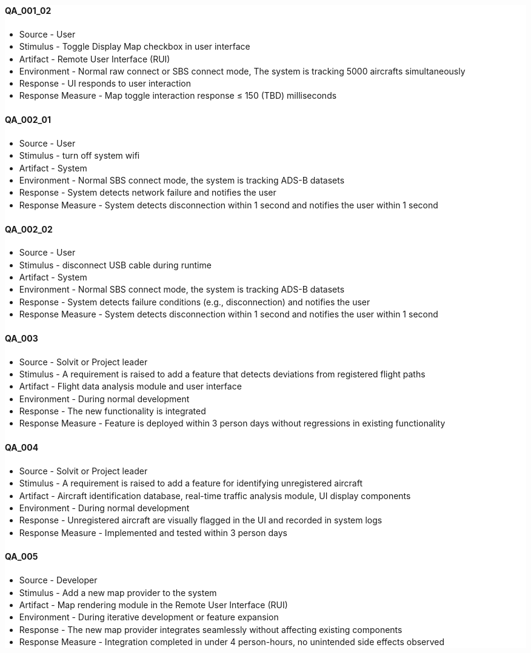 #### QA_001_02

- Source - User
- Stimulus - Toggle Display Map checkbox in user interface
- Artifact - Remote User Interface (RUI)
- Environment - Normal raw connect or SBS connect mode, The system is tracking 5000 aircrafts simultaneously
- Response - UI responds to user interaction
- Response Measure - Map toggle interaction response ≤ 150 (TBD) milliseconds

#### QA_002_01

- Source - User
- Stimulus - turn off system wifi
- Artifact - System
- Environment - Normal SBS connect mode, the system is tracking ADS-B datasets
- Response - System detects network failure and notifies the user
- Response Measure - System detects disconnection within 1 second and notifies the user within 1 second

#### QA_002_02

- Source - User
- Stimulus - disconnect USB cable during runtime
- Artifact - System
- Environment - Normal SBS connect mode, the system is tracking ADS-B datasets
- Response - System detects failure conditions (e.g., disconnection) and notifies the user
- Response Measure - System detects disconnection within 1 second and notifies the user within 1 second

#### QA_003

- Source - Solvit or Project leader
- Stimulus - A requirement is raised to add a feature that detects deviations from registered flight paths
- Artifact - Flight data analysis module and user interface
- Environment - During normal development
- Response - The new functionality is integrated
- Response Measure - Feature is deployed within 3 person days without regressions in existing functionality

#### QA_004

- Source - Solvit or Project leader
- Stimulus - A requirement is raised to add a feature for identifying unregistered aircraft
- Artifact - Aircraft identification database, real-time traffic analysis module, UI display components
- Environment - During normal development
- Response - Unregistered aircraft are visually flagged in the UI and recorded in system logs
- Response Measure - Implemented and tested within 3 person days

#### QA_005

- Source - Developer
- Stimulus - Add a new map provider to the system
- Artifact - Map rendering module in the Remote User Interface (RUI)
- Environment - During iterative development or feature expansion
- Response - The new map provider integrates seamlessly without affecting existing components
- Response Measure - Integration completed in under 4 person-hours, no unintended side effects observed

